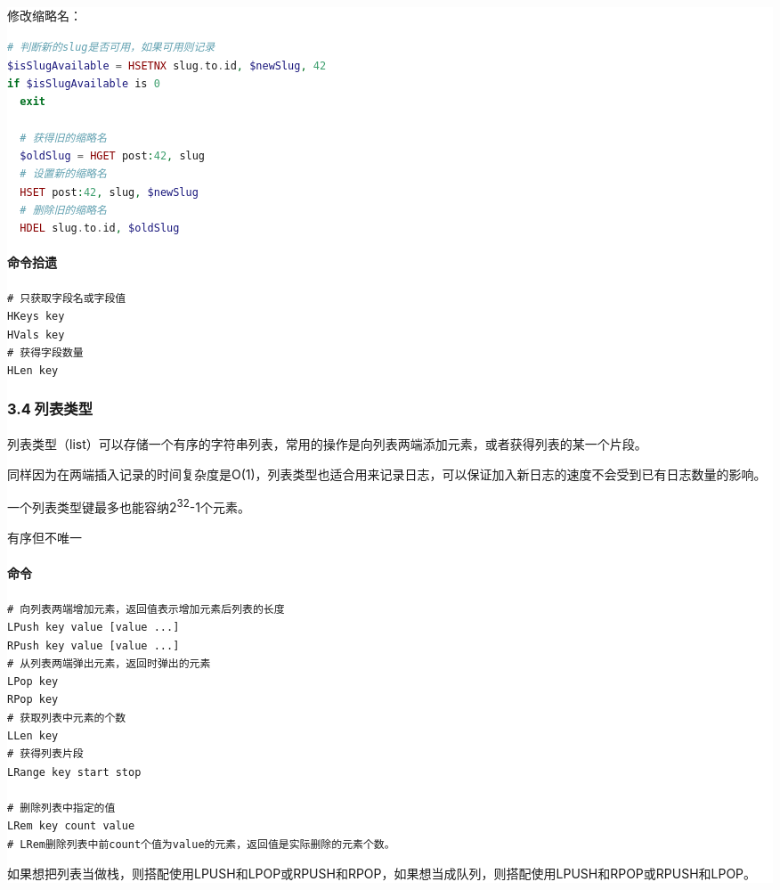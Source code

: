 修改缩略名：

```php
# 判断新的slug是否可用，如果可用则记录
$isSlugAvailable = HSETNX slug.to.id, $newSlug, 42
if $isSlugAvailable is 0
  exit

  # 获得旧的缩略名
  $oldSlug = HGET post:42, slug
  # 设置新的缩略名
  HSET post:42, slug, $newSlug
  # 删除旧的缩略名
  HDEL slug.to.id, $oldSlug
```

#### 命令拾遗

```shell
# 只获取字段名或字段值
HKeys key
HVals key
# 获得字段数量
HLen key
```

### 3.4 列表类型

列表类型（list）可以存储一个有序的字符串列表，常用的操作是向列表两端添加元素，或者获得列表的某一个片段。

同样因为在两端插入记录的时间复杂度是O(1)，列表类型也适合用来记录日志，可以保证加入新日志的速度不会受到已有日志数量的影响。

一个列表类型键最多也能容纳2<sup>32</sup>-1个元素。

有序但不唯一

#### 命令

```shell
# 向列表两端增加元素，返回值表示增加元素后列表的长度
LPush key value [value ...]
RPush key value [value ...]
# 从列表两端弹出元素，返回时弹出的元素
LPop key
RPop key
# 获取列表中元素的个数
LLen key
# 获得列表片段
LRange key start stop

# 删除列表中指定的值
LRem key count value
# LRem删除列表中前count个值为value的元素，返回值是实际删除的元素个数。
```

如果想把列表当做栈，则搭配使用LPUSH和LPOP或RPUSH和RPOP，如果想当成队列，则搭配使用LPUSH和RPOP或RPUSH和LPOP。
